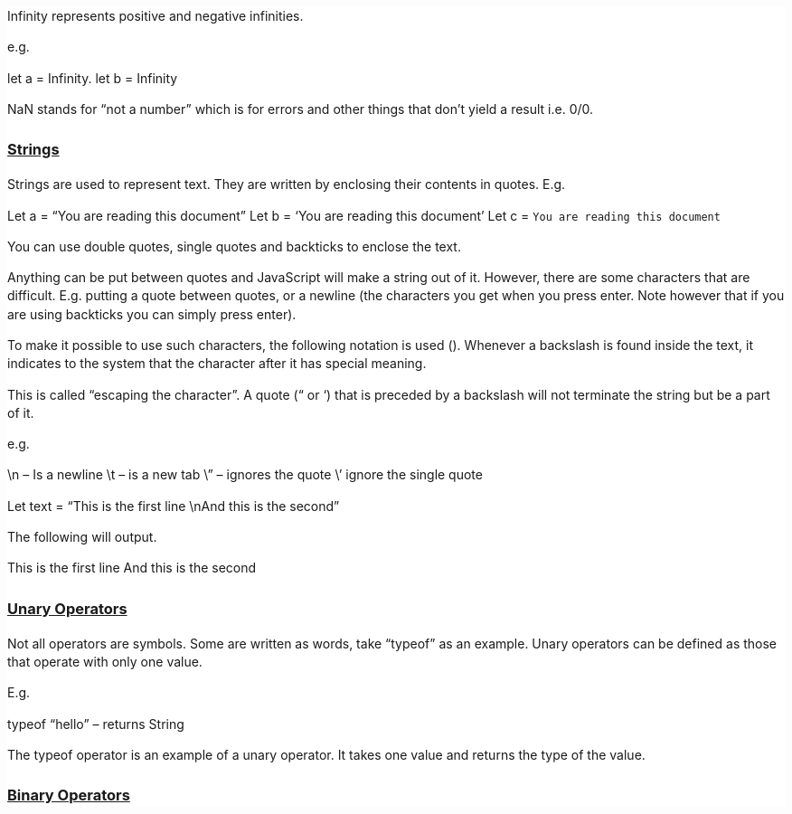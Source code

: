 Infinity represents positive and negative infinities. 

e.g.

let a = Infinity.
let b =  Infinity

NaN stands for “not a number” which is for errors and other things that don’t yield a result i.e. 0/0.

### <ins>Strings<ins>

Strings are used to represent text. They are written by enclosing their contents in quotes. E.g.

Let a = “You are reading this document”
Let b = ‘You are reading this document’
Let c = `You are reading this document`

You can use double quotes, single quotes and backticks to enclose the text.

Anything can be put between quotes and JavaScript will make a string out of it. However, there are some characters that are difficult. E.g. putting a quote between quotes, or a newline (the characters you get when you press enter. Note however that if you are using backticks you can simply press enter).

To make it possible to use such characters,  the following notation is used (\). Whenever a backslash is found inside the text, it indicates to the system that the character after it has special meaning.

This is called “escaping the character”. A quote (“ or ‘) that is preceded by a backslash will not terminate the string but be a part of it.

e.g.

\n – Is a newline
\t – is a new tab
\” – ignores the quote
\’ ignore the single quote

Let text = “This is the first line \nAnd this is the second”

The following will output.

This is the first line
And this is the second

### <ins>Unary Operators<ins>

Not all operators are symbols. Some are written as words, take “typeof” as an example. Unary operators can be defined as those that operate with only one value.

E.g.

typeof “hello” – returns String

The typeof operator is an example of a unary operator. It takes one value and returns the type of the value.

### <ins>Binary Operators<ins>
